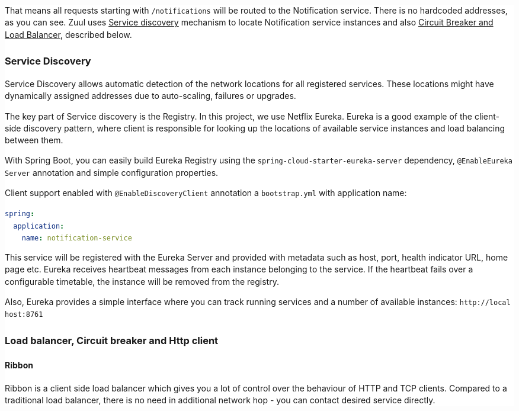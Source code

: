 That means all requests starting with `/notifications` will be routed to the Notification service. There is no hardcoded
addresses, as you can see. Zuul
uses [Service discovery](https://github.com/sqshq/PiggyMetrics/blob/master/README.md#service-discovery) mechanism to
locate Notification service instances and
also [Circuit Breaker and Load Balancer](https://github.com/sqshq/PiggyMetrics/blob/master/README.md#http-client-load-balancer-and-circuit-breaker),
described below.

### Service Discovery

Service Discovery allows automatic detection of the network locations for all registered services. These locations might
have dynamically assigned addresses due to auto-scaling, failures or upgrades.

The key part of Service discovery is the Registry. In this project, we use Netflix Eureka. Eureka is a good example of
the client-side discovery pattern, where client is responsible for looking up the locations of available service
instances and load balancing between them.

With Spring Boot, you can easily build Eureka Registry using the `spring-cloud-starter-eureka-server` dependency,
`@EnableEurekaServer` annotation and simple configuration properties.

Client support enabled with `@EnableDiscoveryClient` annotation a `bootstrap.yml` with application name:

``` yml
spring:
  application:
    name: notification-service
```

This service will be registered with the Eureka Server and provided with metadata such as host, port, health indicator
URL, home page etc. Eureka receives heartbeat messages from each instance belonging to the service. If the heartbeat
fails over a configurable timetable, the instance will be removed from the registry.

Also, Eureka provides a simple interface where you can track running services and a number of available instances:
`http://localhost:8761`

### Load balancer, Circuit breaker and Http client

#### Ribbon

Ribbon is a client side load balancer which gives you a lot of control over the behaviour of HTTP and TCP clients.
Compared to a traditional load balancer, there is no need in additional network hop - you can contact desired service
directly.
